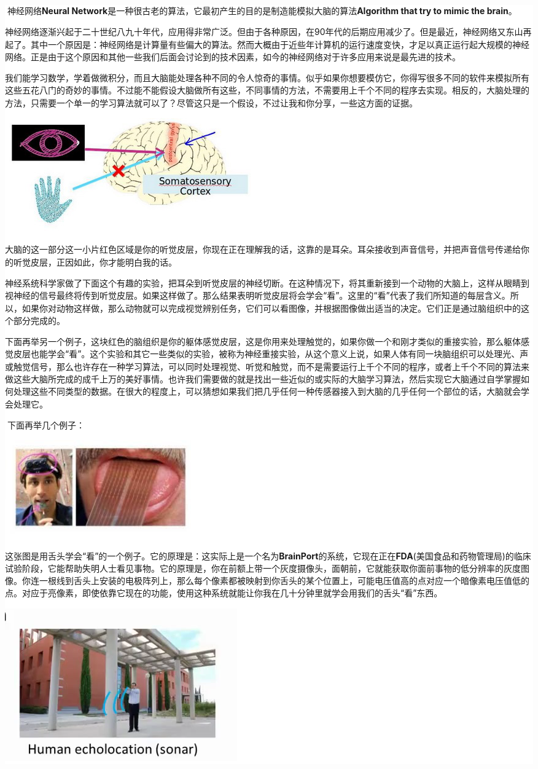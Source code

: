 ​	神经网络**Neural Network**是一种很古老的算法，它最初产生的目的是制造能模拟大脑的算法**Algorithm that try to mimic the brain**。

​	神经网络逐渐兴起于二十世纪八九十年代，应用得非常广泛。但由于各种原因，在90年代的后期应用减少了。但是最近，神经网络又东山再起了。其中一个原因是：神经网络是计算量有些偏大的算法。然而大概由于近些年计算机的运行速度变快，才足以真正运行起大规模的神经网络。正是由于这个原因和其他一些我们后面会讨论到的技术因素，如今的神经网络对于许多应用来说是最先进的技术。

​	我们能学习数学，学着做微积分，而且大脑能处理各种不同的令人惊奇的事情。似乎如果你想要模仿它，你得写很多不同的软件来模拟所有这些五花八门的奇妙的事情。不过能不能假设大脑做所有这些，不同事情的方法，不需要用上千个不同的程序去实现。相反的，大脑处理的方法，只需要一个单一的学习算法就可以了？尽管这只是一个假设，不过让我和你分享，一些这方面的证据。

![](../images/7912ea75bc7982998870721cb1177226.jpg)

​	大脑的这一部分这一小片红色区域是你的听觉皮层，你现在正在理解我的话，这靠的是耳朵。耳朵接收到声音信号，并把声音信号传递给你的听觉皮层，正因如此，你才能明白我的话。

​	神经系统科学家做了下面这个有趣的实验，把耳朵到听觉皮层的神经切断。在这种情况下，将其重新接到一个动物的大脑上，这样从眼睛到视神经的信号最终将传到听觉皮层。如果这样做了。那么结果表明听觉皮层将会学会“看”。这里的“看”代表了我们所知道的每层含义。所以，如果你对动物这样做，那么动物就可以完成视觉辨别任务，它们可以看图像，并根据图像做出适当的决定。它们正是通过脑组织中的这个部分完成的。

​	下面再举另一个例子，这块红色的脑组织是你的躯体感觉皮层，这是你用来处理触觉的，如果你做一个和刚才类似的重接实验，那么躯体感觉皮层也能学会“看”。这个实验和其它一些类似的实验，被称为神经重接实验，从这个意义上说，如果人体有同一块脑组织可以处理光、声或触觉信号，那么也许存在一种学习算法，可以同时处理视觉、听觉和触觉，而不是需要运行上千个不同的程序，或者上千个不同的算法来做这些大脑所完成的成千上万的美好事情。也许我们需要做的就是找出一些近似的或实际的大脑学习算法，然后实现它大脑通过自学掌握如何处理这些不同类型的数据。在很大的程度上，可以猜想如果我们把几乎任何一种传感器接入到大脑的几乎任何一个部位的话，大脑就会学会处理它。

​	下面再举几个例子：

![](../images/2b74c1eeff95db47f5ebd8aef1290f09.jpg)

​	这张图是用舌头学会“看”的一个例子。它的原理是：这实际上是一个名为**BrainPort**的系统，它现在正在**FDA**(美国食品和药物管理局)的临床试验阶段，它能帮助失明人士看见事物。它的原理是，你在前额上带一个灰度摄像头，面朝前，它就能获取你面前事物的低分辨率的灰度图像。你连一根线到舌头上安装的电极阵列上，那么每个像素都被映射到你舌头的某个位置上，可能电压值高的点对应一个暗像素电压值低的点。对应于亮像素，即使依靠它现在的功能，使用这种系统就能让你我在几十分钟里就学会用我们的舌头“看”东西。

![](../images/95c020b2227ca4b9a9bcbd40099d1766.png)
